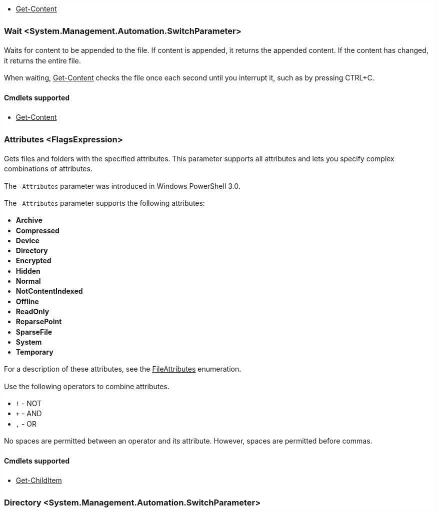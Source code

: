- [Get-Content](xref:Microsoft.PowerShell.Management.Get-Content)

### Wait \<System.Management.Automation.SwitchParameter\>

Waits for content to be appended to the file. If content is appended, it
returns the appended content. If the content has changed, it returns the entire
file.

When waiting,
[Get-Content](xref:Microsoft.PowerShell.Management.Get-Content) checks the
file once each second until you interrupt it, such as by pressing CTRL+C.

#### Cmdlets supported

- [Get-Content](xref:Microsoft.PowerShell.Management.Get-Content)

### Attributes \<FlagsExpression\>

Gets files and folders with the specified attributes. This parameter supports
all attributes and lets you specify complex combinations of attributes.

The `-Attributes` parameter was introduced in Windows PowerShell 3.0.

The `-Attributes` parameter supports the following attributes:

- **Archive**
- **Compressed**
- **Device**
- **Directory**
- **Encrypted**
- **Hidden**
- **Normal**
- **NotContentIndexed**
- **Offline**
- **ReadOnly**
- **ReparsePoint**
- **SparseFile**
- **System**
- **Temporary**

For a description of these attributes, see the
[FileAttributes](/dotnet/api/system.io.fileattributes) enumeration.

Use the following operators to combine attributes.

- `!` - NOT
- `+` - AND
- `,` - OR

No spaces are permitted between an operator and its attribute. However, spaces
are permitted before commas.

#### Cmdlets supported

- [Get-ChildItem](xref:Microsoft.PowerShell.Management.Get-ChildItem)

### Directory \<System.Management.Automation.SwitchParameter\>
